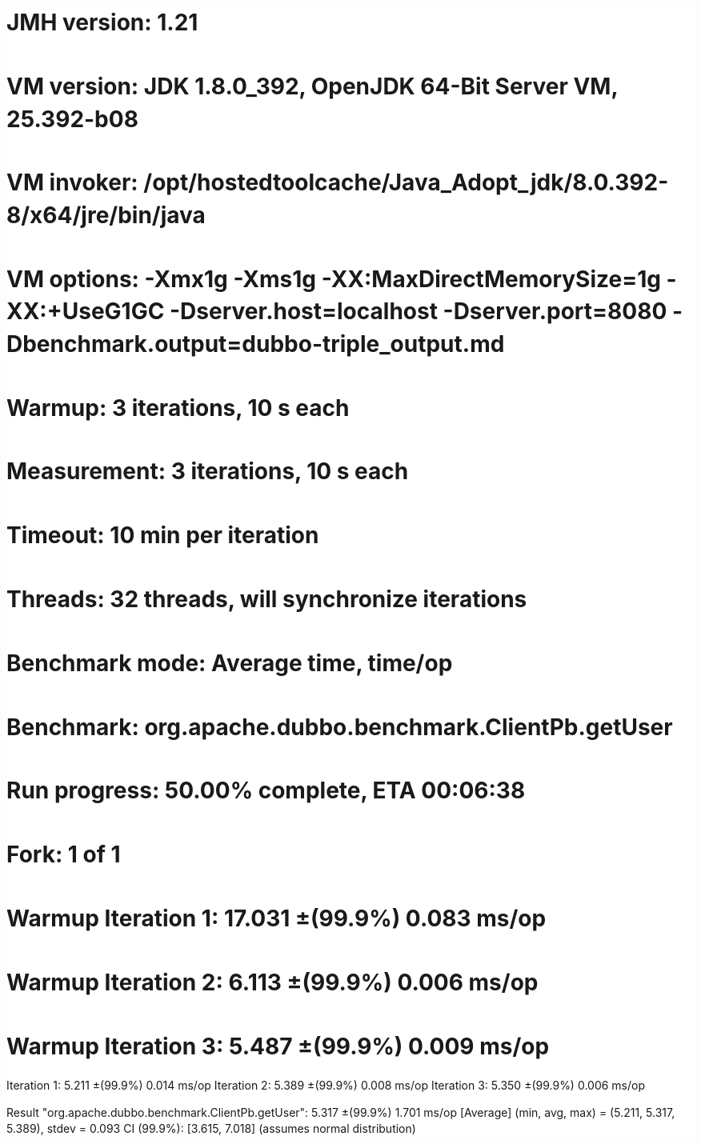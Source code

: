 
# JMH version: 1.21
# VM version: JDK 1.8.0_392, OpenJDK 64-Bit Server VM, 25.392-b08
# VM invoker: /opt/hostedtoolcache/Java_Adopt_jdk/8.0.392-8/x64/jre/bin/java
# VM options: -Xmx1g -Xms1g -XX:MaxDirectMemorySize=1g -XX:+UseG1GC -Dserver.host=localhost -Dserver.port=8080 -Dbenchmark.output=dubbo-triple_output.md
# Warmup: 3 iterations, 10 s each
# Measurement: 3 iterations, 10 s each
# Timeout: 10 min per iteration
# Threads: 32 threads, will synchronize iterations
# Benchmark mode: Average time, time/op
# Benchmark: org.apache.dubbo.benchmark.ClientPb.getUser

# Run progress: 50.00% complete, ETA 00:06:38
# Fork: 1 of 1
# Warmup Iteration   1: 17.031 ±(99.9%) 0.083 ms/op
# Warmup Iteration   2: 6.113 ±(99.9%) 0.006 ms/op
# Warmup Iteration   3: 5.487 ±(99.9%) 0.009 ms/op
Iteration   1: 5.211 ±(99.9%) 0.014 ms/op
Iteration   2: 5.389 ±(99.9%) 0.008 ms/op
Iteration   3: 5.350 ±(99.9%) 0.006 ms/op


Result "org.apache.dubbo.benchmark.ClientPb.getUser":
  5.317 ±(99.9%) 1.701 ms/op [Average]
  (min, avg, max) = (5.211, 5.317, 5.389), stdev = 0.093
  CI (99.9%): [3.615, 7.018] (assumes normal distribution)
